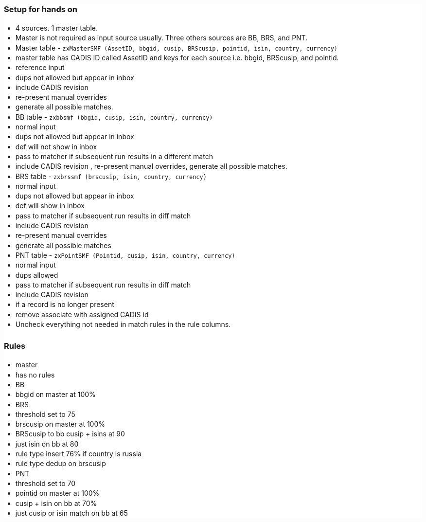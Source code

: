 ### Setup for hands on
- 4 sources. 1 master table.
- Master is not required as input source usually. Three others sources are BB, BRS, and PNT.
- Master table - `zxMasterSMF (AssetID, bbgid, cusip, BRScusip, pointid, isin, country, currency)`
 - master table has CADIS ID called AssetID and keys for each source i.e. bbgid, BRScusip, and pointid.
 - reference input
 - dups not allowed but appear in inbox
 - include CADIS revision
 - re-present manual overrides
 - generate all possible matches.
- BB table - `zxbbsmf (bbgid, cusip, isin, country, currency)`
 - normal input
 - dups not allowed but appear in inbox
 - def will not show in inbox
 - pass to matcher if subsequent run results in a different match
 - include CADIS revision , re-present manual overrides, generate all possible matches.
- BRS table - `zxbrssmf (brscusip, isin, country, currency)`
 - normal input
 - dups not allowed but appear in inbox
 - def will show in inbox
 - pass to matcher if subsequent run results in diff match
 - include CADIS revision
 - re-present manual overrides
 - generate all possible matches
- PNT table - `zxPointSMF (Pointid, cusip, isin, country, currency)`
 - normal input
 - dups allowed
 - pass to matcher if subsequent run results in diff match
 - include CADIS revision
 - if a record is no longer present
 - remove associate with assigned CADIS id
- Uncheck everything not needed in match rules in the rule columns.


### Rules
- master
 - has no rules
- BB
 - bbgid on master at 100%
- BRS
 - threshold set to 75
 - brscusip on master at 100%
 - BRScusip to bb cusip + isins at 90
 - just isin on bb at 80
 - rule type insert 76% if country is russia
 - rule type dedup on brscusip
- PNT
 - threshold set to 70
 - pointid on master at 100%
 - cusip + isin on bb at 70%
 - just cusip or isin match on bb at 65
